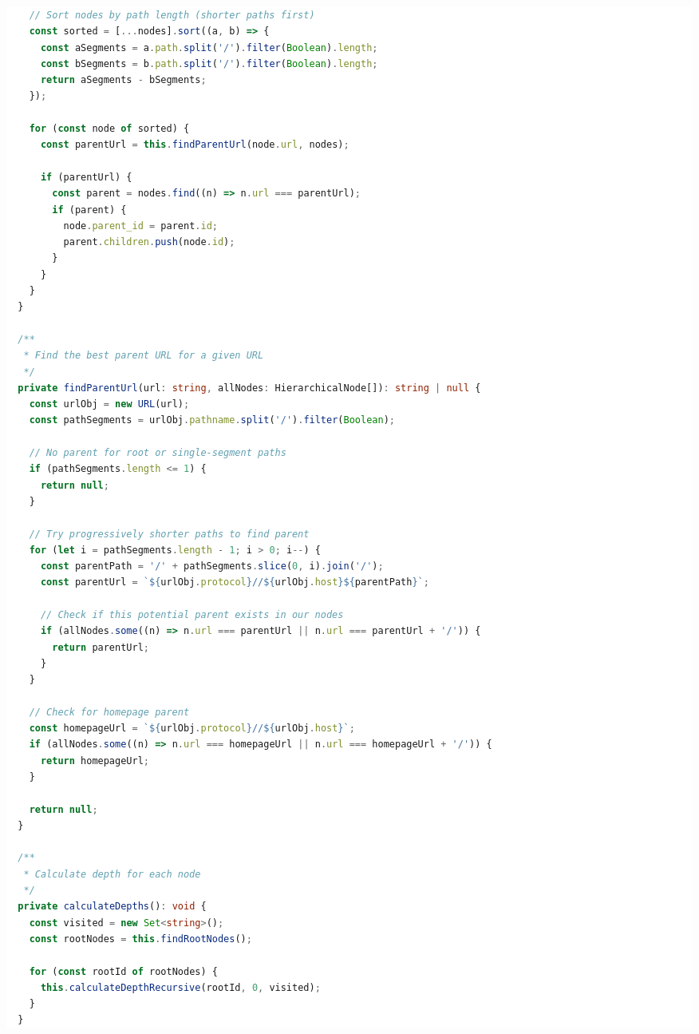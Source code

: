 ```typescript
    // Sort nodes by path length (shorter paths first)
    const sorted = [...nodes].sort((a, b) => {
      const aSegments = a.path.split('/').filter(Boolean).length;
      const bSegments = b.path.split('/').filter(Boolean).length;
      return aSegments - bSegments;
    });

    for (const node of sorted) {
      const parentUrl = this.findParentUrl(node.url, nodes);

      if (parentUrl) {
        const parent = nodes.find((n) => n.url === parentUrl);
        if (parent) {
          node.parent_id = parent.id;
          parent.children.push(node.id);
        }
      }
    }
  }

  /**
   * Find the best parent URL for a given URL
   */
  private findParentUrl(url: string, allNodes: HierarchicalNode[]): string | null {
    const urlObj = new URL(url);
    const pathSegments = urlObj.pathname.split('/').filter(Boolean);

    // No parent for root or single-segment paths
    if (pathSegments.length <= 1) {
      return null;
    }

    // Try progressively shorter paths to find parent
    for (let i = pathSegments.length - 1; i > 0; i--) {
      const parentPath = '/' + pathSegments.slice(0, i).join('/');
      const parentUrl = `${urlObj.protocol}//${urlObj.host}${parentPath}`;

      // Check if this potential parent exists in our nodes
      if (allNodes.some((n) => n.url === parentUrl || n.url === parentUrl + '/')) {
        return parentUrl;
      }
    }

    // Check for homepage parent
    const homepageUrl = `${urlObj.protocol}//${urlObj.host}`;
    if (allNodes.some((n) => n.url === homepageUrl || n.url === homepageUrl + '/')) {
      return homepageUrl;
    }

    return null;
  }

  /**
   * Calculate depth for each node
   */
  private calculateDepths(): void {
    const visited = new Set<string>();
    const rootNodes = this.findRootNodes();

    for (const rootId of rootNodes) {
      this.calculateDepthRecursive(rootId, 0, visited);
    }
  }
```